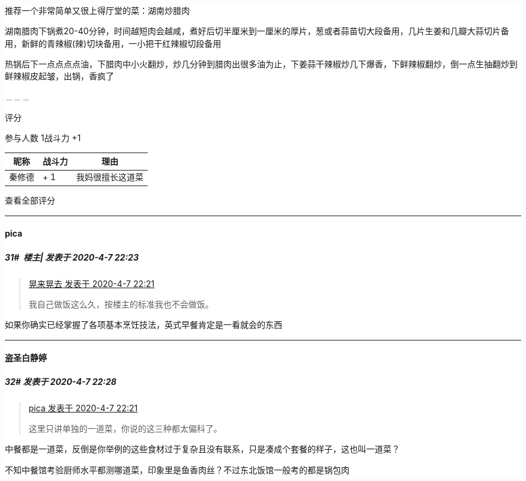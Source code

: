 
推荐一个非常简单又很上得厅堂的菜：湖南炒腊肉

湖南腊肉下锅煮20-40分钟，时间越短肉会越咸，煮好后切半厘米到一厘米的厚片，葱或者蒜苗切大段备用，几片生姜和几瓣大蒜切片备用，新鲜的青辣椒(辣)切块备用，一小把干红辣椒切段备用

热锅后下一点点点点油，下腊肉中小火翻炒，炒几分钟到腊肉出很多油为止，下姜蒜干辣椒炒几下爆香，下鲜辣椒翻炒，倒一点生抽翻炒到鲜辣椒皮起皱，出锅，香疯了



﹍﹍﹍

评分





 参与人数 1战斗力 +1

|昵称|战斗力|理由|
|----|---|---|
| 秦修德| + 1|我妈很擅长这道菜|



查看全部评分






*****

####  pica  
##### 31#         楼主| 发表于 2020-4-7 22:23



<blockquote><a href="httphttps://bbs.saraba1st.com/2b/forum.php?mod=redirect&amp;goto=findpost&amp;pid=47008140&amp;ptid=1922977" target="_blank">晃来晃去 发表于 2020-4-7 22:21</a>

我自己做饭这么久，按楼主的标准我也不会做饭。</blockquote>
如果你确实已经掌握了各项基本烹饪技法，英式早餐肯定是一看就会的东西







*****

####  盗圣白静婷  
##### 32#       发表于 2020-4-7 22:28



<blockquote><a href="httphttps://bbs.saraba1st.com/2b/forum.php?mod=redirect&amp;goto=findpost&amp;pid=47008144&amp;ptid=1922977" target="_blank">pica 发表于 2020-4-7 22:21</a>

这里只讲单独的一道菜，你说的这三种都太偏科了。</blockquote>
中餐都是一道菜，反倒是你举例的这些食材过于复杂且没有联系，只是凑成个套餐的样子，这也叫一道菜？


不知中餐馆考验厨师水平都测哪道菜，印象里是鱼香肉丝？不过东北饭馆一般考的都是锅包肉


